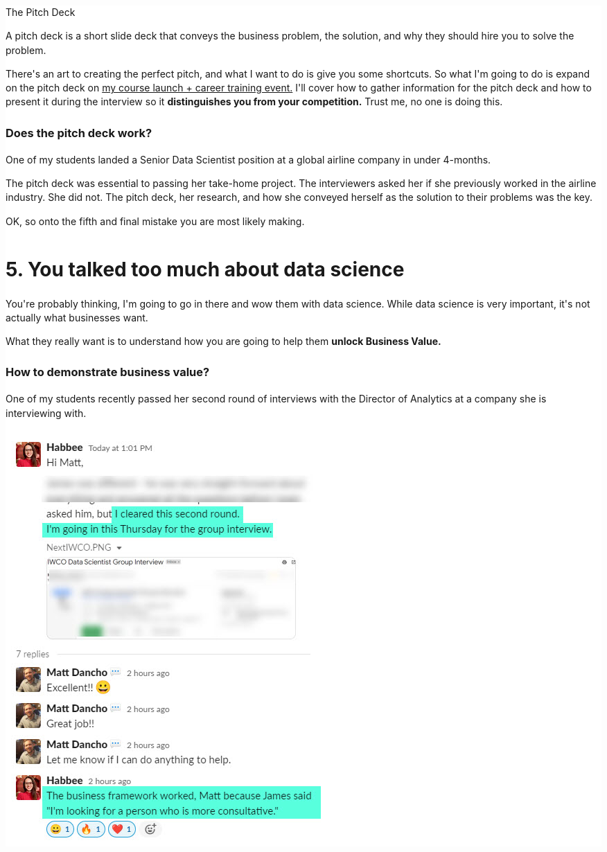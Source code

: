 <p class="text-center date">The Pitch Deck</p>

A pitch deck is a short slide deck that conveys the business problem, the solution, and why they should hire you to solve the problem.

There's an art to creating the perfect pitch, and what I want to do is give you some shortcuts. So what I'm going to do is expand on the pitch deck on [my course launch + career training event.](https://learn.business-science.io/30day-data-scientist-course-waitlist-1393)  I'll cover how to gather information for the pitch deck and how to present it during the interview so it **distinguishes you from your competition.** Trust me, no one is doing this.

### Does the pitch deck work?

One of my students landed a Senior Data Scientist position at a global airline company in under 4-months.

The pitch deck was essential to passing her take-home project. The interviewers asked her if she previously worked in the airline industry. She did not. The pitch deck, her research, and how she conveyed herself as the solution to their problems was the key.

OK, so onto the fifth and final mistake you are most likely making.

# 5. You talked too much about data science

You're probably thinking, I'm going to go in there and wow them with data science. While data science is very important, it's not actually what businesses want.

What they really want is to understand how you are going to help them **unlock Business Value.**

### How to demonstrate business value?

One of my students recently passed her second round of interviews with the Director of Analytics at a company she is interviewing with.

![](/assets/testimonial_bspf.jpg)
